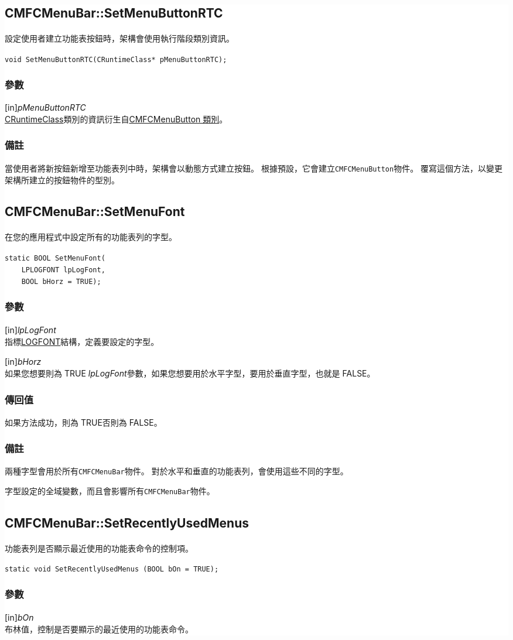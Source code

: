 ##  <a name="setmenubuttonrtc"></a>  CMFCMenuBar::SetMenuButtonRTC  
 設定使用者建立功能表按鈕時，架構會使用執行階段類別資訊。  
  
```  
void SetMenuButtonRTC(CRuntimeClass* pMenuButtonRTC);
```  
  
### <a name="parameters"></a>參數  
 [in]*pMenuButtonRTC*  
 [CRuntimeClass](../../mfc/reference/cruntimeclass-structure.md)類別的資訊衍生自[CMFCMenuButton 類別](../../mfc/reference/cmfcmenubutton-class.md)。  
  
### <a name="remarks"></a>備註  
 當使用者將新按鈕新增至功能表列中時，架構會以動態方式建立按鈕。 根據預設，它會建立`CMFCMenuButton`物件。 覆寫這個方法，以變更架構所建立的按鈕物件的型別。  
  
##  <a name="setmenufont"></a>  CMFCMenuBar::SetMenuFont  
 在您的應用程式中設定所有的功能表列的字型。  
  
```  
static BOOL SetMenuFont(
    LPLOGFONT lpLogFont,  
    BOOL bHorz = TRUE);
```  
  
### <a name="parameters"></a>參數  
 [in]*lpLogFont*  
 指標[LOGFONT](http://msdn.microsoft.com/library/windows/desktop/bb773327)結構，定義要設定的字型。  
  
 [in]*bHorz*  
 如果您想要則為 TRUE *lpLogFont*參數，如果您想要用於水平字型，要用於垂直字型，也就是 FALSE。  
  
### <a name="return-value"></a>傳回值  
 如果方法成功，則為 TRUE否則為 FALSE。  
  
### <a name="remarks"></a>備註  
 兩種字型會用於所有`CMFCMenuBar`物件。 對於水平和垂直的功能表列，會使用這些不同的字型。  
  
 字型設定的全域變數，而且會影響所有`CMFCMenuBar`物件。  
  
##  <a name="setrecentlyusedmenus"></a>  CMFCMenuBar::SetRecentlyUsedMenus  
 功能表列是否顯示最近使用的功能表命令的控制項。  
  
```  
static void SetRecentlyUsedMenus (BOOL bOn = TRUE);
```  
  
### <a name="parameters"></a>參數  
 [in]*bOn*  
 布林值，控制是否要顯示的最近使用的功能表命令。  
  